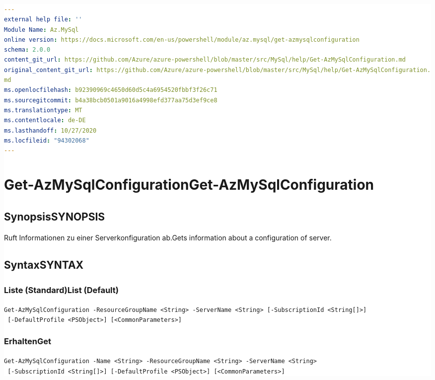 ```yaml
---
external help file: ''
Module Name: Az.MySql
online version: https://docs.microsoft.com/en-us/powershell/module/az.mysql/get-azmysqlconfiguration
schema: 2.0.0
content_git_url: https://github.com/Azure/azure-powershell/blob/master/src/MySql/help/Get-AzMySqlConfiguration.md
original_content_git_url: https://github.com/Azure/azure-powershell/blob/master/src/MySql/help/Get-AzMySqlConfiguration.md
ms.openlocfilehash: b92390969c4650d60d5c4a6954520fbbf3f26c71
ms.sourcegitcommit: b4a38bcb0501a9016a4998efd377aa75d3ef9ce8
ms.translationtype: MT
ms.contentlocale: de-DE
ms.lasthandoff: 10/27/2020
ms.locfileid: "94302068"
---
```

# <span data-ttu-id="d240d-101">Get-AzMySqlConfiguration</span><span class="sxs-lookup"><span data-stu-id="d240d-101">Get-AzMySqlConfiguration</span></span>

## <span data-ttu-id="d240d-102">Synopsis</span><span class="sxs-lookup"><span data-stu-id="d240d-102">SYNOPSIS</span></span>
<span data-ttu-id="d240d-103">Ruft Informationen zu einer Serverkonfiguration ab.</span><span class="sxs-lookup"><span data-stu-id="d240d-103">Gets information about a configuration of server.</span></span>

## <span data-ttu-id="d240d-104">Syntax</span><span class="sxs-lookup"><span data-stu-id="d240d-104">SYNTAX</span></span>

### <span data-ttu-id="d240d-105">Liste (Standard)</span><span class="sxs-lookup"><span data-stu-id="d240d-105">List (Default)</span></span>
```
Get-AzMySqlConfiguration -ResourceGroupName <String> -ServerName <String> [-SubscriptionId <String[]>]
 [-DefaultProfile <PSObject>] [<CommonParameters>]
```

### <span data-ttu-id="d240d-106">Erhalten</span><span class="sxs-lookup"><span data-stu-id="d240d-106">Get</span></span>
```
Get-AzMySqlConfiguration -Name <String> -ResourceGroupName <String> -ServerName <String>
 [-SubscriptionId <String[]>] [-DefaultProfile <PSObject>] [<CommonParameters>]
```
